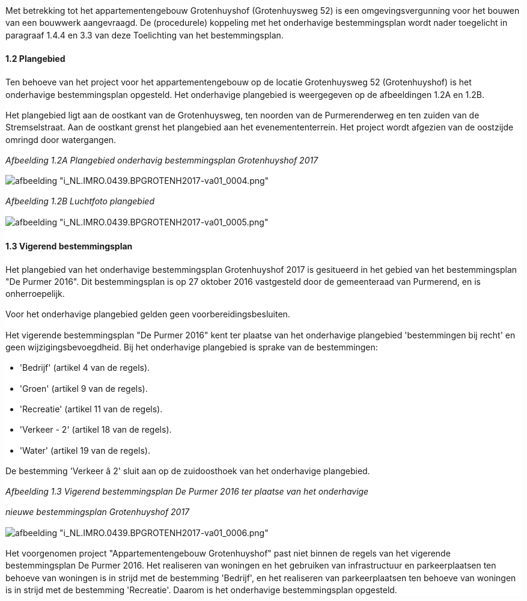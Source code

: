 Met betrekking tot het appartementengebouw Grotenhuyshof (Grotenhuysweg 52\) is een omgevingsvergunning voor het bouwen van een bouwwerk aangevraagd. De (procedurele) koppeling met het onderhavige bestemmingsplan wordt nader toegelicht in paragraaf 1\.4\.4 en 3\.3 van deze Toelichting van het bestemmingsplan.

#### 1\.2 Plangebied

Ten behoeve van het project voor het appartementengebouw op de locatie Grotenhuysweg 52 (Grotenhuyshof) is het onderhavige bestemmingsplan opgesteld. Het onderhavige plangebied is weergegeven op de afbeeldingen 1\.2A en 1\.2B.

Het plangebied ligt aan de oostkant van de Grotenhuysweg, ten noorden van de Purmerenderweg en ten zuiden van de Stremselstraat. Aan de oostkant grenst het plangebied aan het evenemententerrein. Het project wordt afgezien van de oostzijde omringd door watergangen.

*Afbeelding 1\.2A Plangebied onderhavig bestemmingsplan Grotenhuyshof 2017*

![afbeelding "i_NL.IMRO.0439.BPGROTENH2017-va01_0004.png"](i_NL.IMRO.0439.BPGROTENH2017-va01_0004.png)

*Afbeelding 1\.2B Luchtfoto plangebied*

![afbeelding "i_NL.IMRO.0439.BPGROTENH2017-va01_0005.png"](i_NL.IMRO.0439.BPGROTENH2017-va01_0005.png)

#### 1\.3 Vigerend bestemmingsplan

Het plangebied van het onderhavige bestemmingsplan Grotenhuyshof 2017 is gesitueerd in het gebied van het bestemmingsplan "De Purmer 2016". Dit bestemmingsplan is op 27 oktober 2016 vastgesteld door de gemeenteraad van Purmerend, en is onherroepelijk.

Voor het onderhavige plangebied gelden geen voorbereidingsbesluiten.

Het vigerende bestemmingsplan "De Purmer 2016" kent ter plaatse van het onderhavige plangebied 'bestemmingen bij recht' en geen wijzigingsbevoegdheid. Bij het onderhavige plangebied is sprake van de bestemmingen:

* 'Bedrijf' (artikel 4 van de regels).

* 'Groen' (artikel 9 van de regels).

* 'Recreatie' (artikel 11 van de regels).

* 'Verkeer \- 2' (artikel 18 van de regels).

* 'Water' (artikel 19 van de regels).

De bestemming 'Verkeer â 2' sluit aan op de zuidoosthoek van het onderhavige plangebied.

*Afbeelding 1\.3 Vigerend bestemmingsplan De Purmer 2016 ter plaatse van het onderhavige*

*nieuwe bestemmingsplan Grotenhuyshof 2017*

![afbeelding "i_NL.IMRO.0439.BPGROTENH2017-va01_0006.png"](i_NL.IMRO.0439.BPGROTENH2017-va01_0006.png)

Het voorgenomen project "Appartementengebouw Grotenhuyshof" past niet binnen de regels van het vigerende bestemmingsplan De Purmer 2016\. Het realiseren van woningen en het gebruiken van infrastructuur en parkeerplaatsen ten behoeve van woningen is in strijd met de bestemming 'Bedrijf', en het realiseren van parkeerplaatsen ten behoeve van woningen is in strijd met de bestemming 'Recreatie'. Daarom is het onderhavige bestemmingsplan opgesteld.
